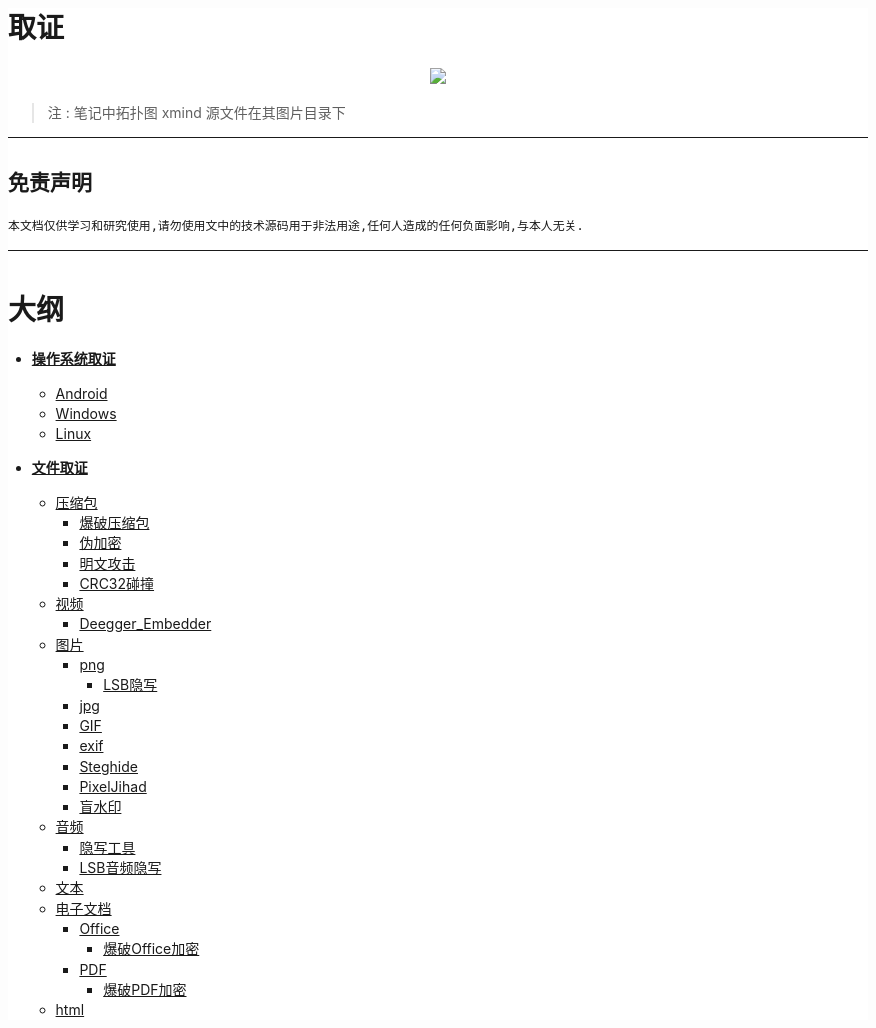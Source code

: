 # 取证

<p align="center">
    <img src="../../../assets/img/Security/BlueTeam/取证/3.png">
</p>

> 注 : 笔记中拓扑图 xmind 源文件在其图片目录下

---

## 免责声明

`本文档仅供学习和研究使用,请勿使用文中的技术源码用于非法用途,任何人造成的任何负面影响,与本人无关.`

---

# 大纲

* **[操作系统取证](#操作系统取证)**
    * [Android](#android)
    * [Windows](#windows)
    * [Linux](#linux)

* **[文件取证](#文件取证)**
    * [压缩包](#压缩包)
        * [爆破压缩包](#爆破压缩包)
        * [伪加密](#伪加密)
        * [明文攻击](#明文攻击)
        * [CRC32碰撞](#crc32碰撞)
    * [视频](#视频)
        * [Deegger_Embedder](#deegger_embedder)
    * [图片](#图片)
        * [png](#png)
            * [LSB隐写](#lsb隐写)
        * [jpg](#jpg)
        * [GIF](#gif)
        * [exif](#exif)
        * [Steghide](#steghide)
        * [PixelJihad](#pixeljihad)
        * [盲水印](#盲水印)
    * [音频](#音频)
        * [隐写工具](#隐写工具)
        * [LSB音频隐写](#LSB音频隐写)
    * [文本](#文本)
    * [电子文档](#电子文档)
        * [Office](#Office)
            * [爆破Office加密](#爆破Office加密)
        * [PDF](#pdf)
            * [爆破PDF加密](#爆破PDF加密)
    * [html](#html)
